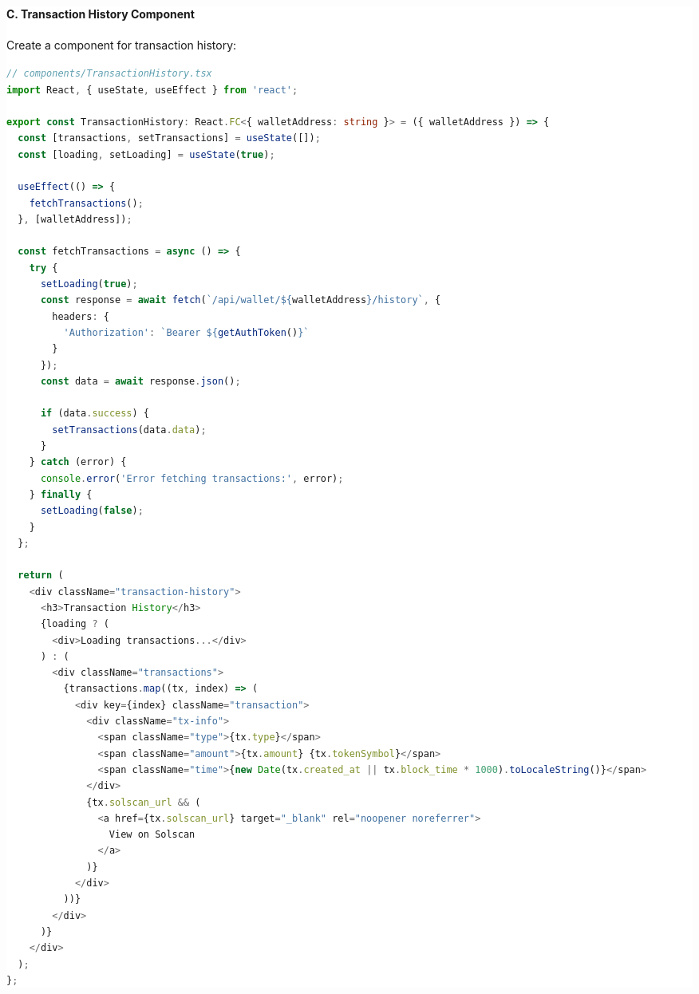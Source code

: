 #### **C. Transaction History Component**
Create a component for transaction history:

```typescript
// components/TransactionHistory.tsx
import React, { useState, useEffect } from 'react';

export const TransactionHistory: React.FC<{ walletAddress: string }> = ({ walletAddress }) => {
  const [transactions, setTransactions] = useState([]);
  const [loading, setLoading] = useState(true);
  
  useEffect(() => {
    fetchTransactions();
  }, [walletAddress]);
  
  const fetchTransactions = async () => {
    try {
      setLoading(true);
      const response = await fetch(`/api/wallet/${walletAddress}/history`, {
        headers: {
          'Authorization': `Bearer ${getAuthToken()}`
        }
      });
      const data = await response.json();
      
      if (data.success) {
        setTransactions(data.data);
      }
    } catch (error) {
      console.error('Error fetching transactions:', error);
    } finally {
      setLoading(false);
    }
  };
  
  return (
    <div className="transaction-history">
      <h3>Transaction History</h3>
      {loading ? (
        <div>Loading transactions...</div>
      ) : (
        <div className="transactions">
          {transactions.map((tx, index) => (
            <div key={index} className="transaction">
              <div className="tx-info">
                <span className="type">{tx.type}</span>
                <span className="amount">{tx.amount} {tx.tokenSymbol}</span>
                <span className="time">{new Date(tx.created_at || tx.block_time * 1000).toLocaleString()}</span>
              </div>
              {tx.solscan_url && (
                <a href={tx.solscan_url} target="_blank" rel="noopener noreferrer">
                  View on Solscan
                </a>
              )}
            </div>
          ))}
        </div>
      )}
    </div>
  );
};
```
